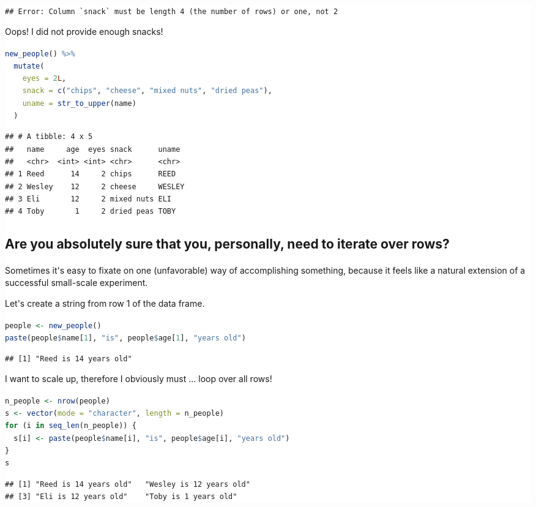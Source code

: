 ```
## Error: Column `snack` must be length 4 (the number of rows) or one, not 2
```

Oops! I did not provide enough snacks!


```r
new_people() %>%
  mutate(
    eyes = 2L,
    snack = c("chips", "cheese", "mixed nuts", "dried peas"),
    uname = str_to_upper(name)
  )
```

```
## # A tibble: 4 x 5
##   name     age  eyes snack      uname 
##   <chr>  <int> <int> <chr>      <chr> 
## 1 Reed      14     2 chips      REED  
## 2 Wesley    12     2 cheese     WESLEY
## 3 Eli       12     2 mixed nuts ELI   
## 4 Toby       1     2 dried peas TOBY
```

## Are you absolutely sure that you, personally, need to iterate over rows?

Sometimes it's easy to fixate on one (unfavorable) way of accomplishing something, because it feels like a natural extension of a successful small-scale experiment.

Let's create a string from row 1 of the data frame.


```r
people <- new_people()
paste(people$name[1], "is", people$age[1], "years old")
```

```
## [1] "Reed is 14 years old"
```

I want to scale up, therefore I obviously must ... loop over all rows!


```r
n_people <- nrow(people)
s <- vector(mode = "character", length = n_people)
for (i in seq_len(n_people)) {
  s[i] <- paste(people$name[i], "is", people$age[i], "years old")
}
s
```

```
## [1] "Reed is 14 years old"   "Wesley is 12 years old"
## [3] "Eli is 12 years old"    "Toby is 1 years old"
```
